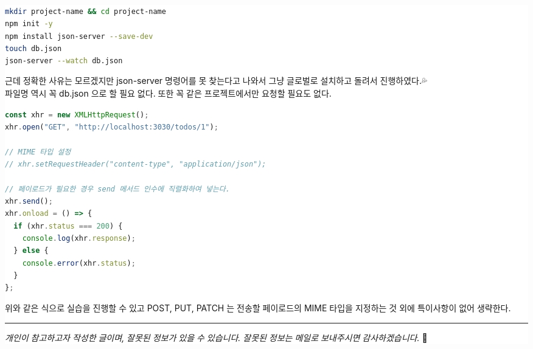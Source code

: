 ```sh
mkdir project-name && cd project-name
npm init -y
npm install json-server --save-dev
touch db.json
json-server --watch db.json
```

근데 정확한 사유는 모르겠지만 json-server 명령어를 못 찾는다고 나와서 그냥 글로벌로 설치하고 돌려서 진행하였다.💦  
파일명 역시 꼭 db.json 으로 할 필요 없다. 또한 꼭 같은 프로젝트에서만 요청할 필요도 없다.

```js
const xhr = new XMLHttpRequest();
xhr.open("GET", "http://localhost:3030/todos/1");

// MIME 타입 설정
// xhr.setRequestHeader("content-type", "application/json");

// 페이로드가 필요한 경우 send 메서드 인수에 직렬화하여 넣는다.
xhr.send();
xhr.onload = () => {
  if (xhr.status === 200) {
    console.log(xhr.response);
  } else {
    console.error(xhr.status);
  }
};
```

위와 같은 식으로 실습을 진행할 수 있고 POST, PUT, PATCH 는 전송할 페이로드의 MIME 타입을 지정하는 것 외에 특이사항이 없어 생략한다.

<hr/>

_개인이 참고하고자 작성한 글이며, 잘못된 정보가 있을 수 있습니다. 잘못된 정보는 메일로 보내주시면 감사하겠습니다._ 🙏
